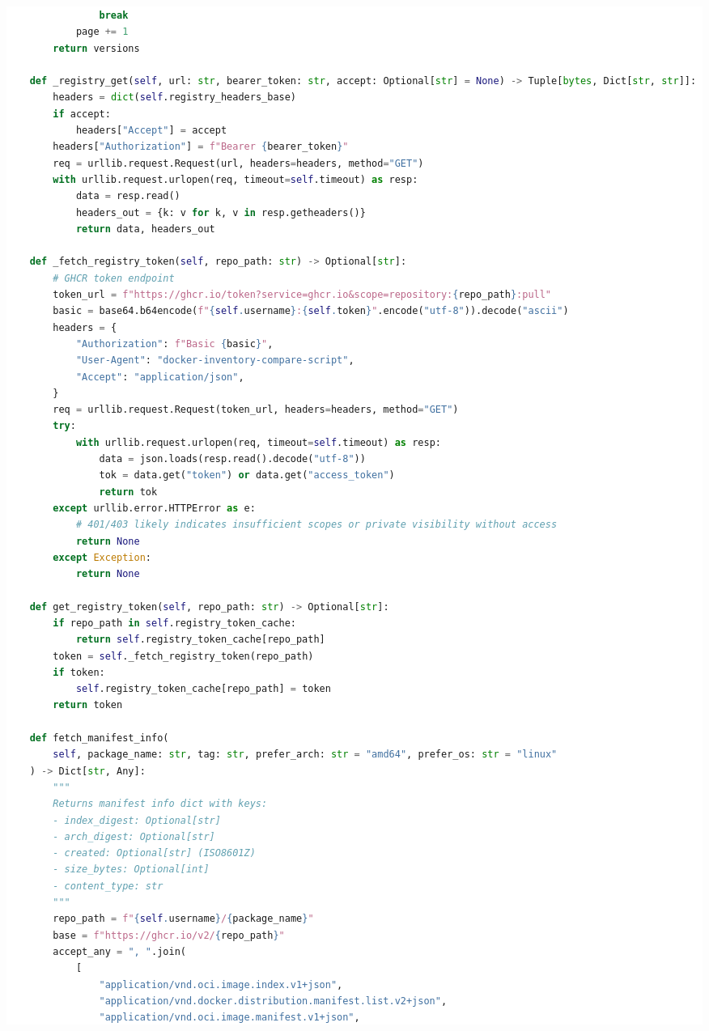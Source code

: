 ```python
                break
            page += 1
        return versions

    def _registry_get(self, url: str, bearer_token: str, accept: Optional[str] = None) -> Tuple[bytes, Dict[str, str]]:
        headers = dict(self.registry_headers_base)
        if accept:
            headers["Accept"] = accept
        headers["Authorization"] = f"Bearer {bearer_token}"
        req = urllib.request.Request(url, headers=headers, method="GET")
        with urllib.request.urlopen(req, timeout=self.timeout) as resp:
            data = resp.read()
            headers_out = {k: v for k, v in resp.getheaders()}
            return data, headers_out

    def _fetch_registry_token(self, repo_path: str) -> Optional[str]:
        # GHCR token endpoint
        token_url = f"https://ghcr.io/token?service=ghcr.io&scope=repository:{repo_path}:pull"
        basic = base64.b64encode(f"{self.username}:{self.token}".encode("utf-8")).decode("ascii")
        headers = {
            "Authorization": f"Basic {basic}",
            "User-Agent": "docker-inventory-compare-script",
            "Accept": "application/json",
        }
        req = urllib.request.Request(token_url, headers=headers, method="GET")
        try:
            with urllib.request.urlopen(req, timeout=self.timeout) as resp:
                data = json.loads(resp.read().decode("utf-8"))
                tok = data.get("token") or data.get("access_token")
                return tok
        except urllib.error.HTTPError as e:
            # 401/403 likely indicates insufficient scopes or private visibility without access
            return None
        except Exception:
            return None

    def get_registry_token(self, repo_path: str) -> Optional[str]:
        if repo_path in self.registry_token_cache:
            return self.registry_token_cache[repo_path]
        token = self._fetch_registry_token(repo_path)
        if token:
            self.registry_token_cache[repo_path] = token
        return token

    def fetch_manifest_info(
        self, package_name: str, tag: str, prefer_arch: str = "amd64", prefer_os: str = "linux"
    ) -> Dict[str, Any]:
        """
        Returns manifest info dict with keys:
        - index_digest: Optional[str]
        - arch_digest: Optional[str]
        - created: Optional[str] (ISO8601Z)
        - size_bytes: Optional[int]
        - content_type: str
        """
        repo_path = f"{self.username}/{package_name}"
        base = f"https://ghcr.io/v2/{repo_path}"
        accept_any = ", ".join(
            [
                "application/vnd.oci.image.index.v1+json",
                "application/vnd.docker.distribution.manifest.list.v2+json",
                "application/vnd.oci.image.manifest.v1+json",
```